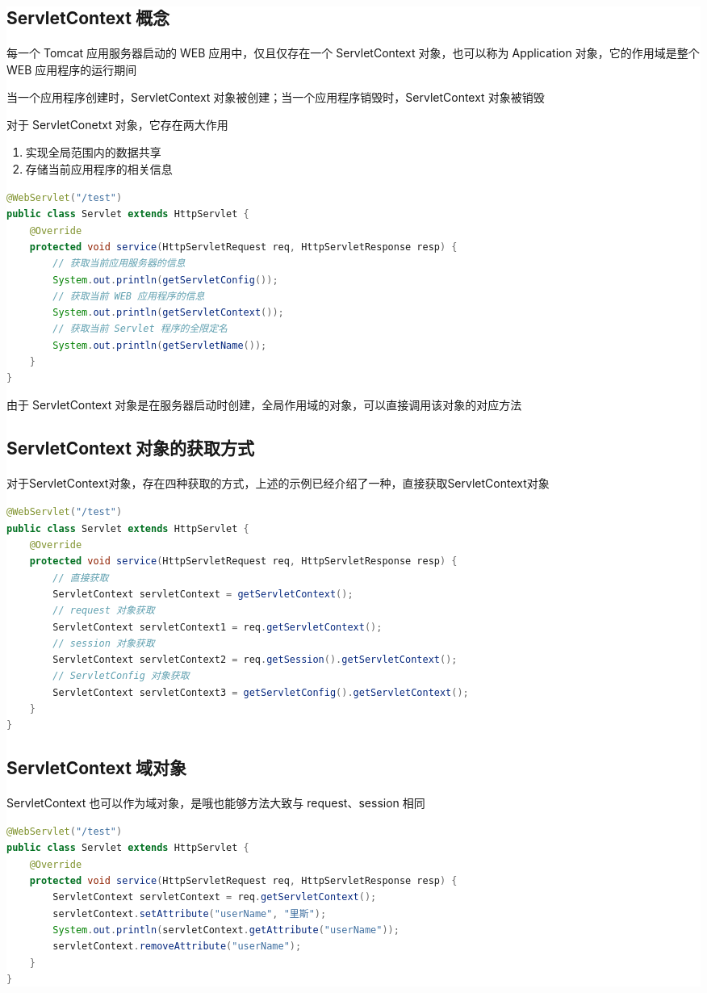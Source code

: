 ## ServletContext 概念

每一个 Tomcat 应用服务器启动的 WEB 应用中，仅且仅存在一个 ServletContext 对象，也可以称为 Application 对象，它的作用域是整个 WEB 应用程序的运行期间

当一个应用程序创建时，ServletContext 对象被创建；当一个应用程序销毁时，ServletContext 对象被销毁

对于 ServletConetxt 对象，它存在两大作用

1. 实现全局范围内的数据共享
2. 存储当前应用程序的相关信息

```java
@WebServlet("/test")
public class Servlet extends HttpServlet {
    @Override
    protected void service(HttpServletRequest req, HttpServletResponse resp) {
        // 获取当前应用服务器的信息
        System.out.println(getServletConfig());
        // 获取当前 WEB 应用程序的信息
        System.out.println(getServletContext());
        // 获取当前 Servlet 程序的全限定名
        System.out.println(getServletName());
    }
}
```

由于 ServletContext 对象是在服务器启动时创建，全局作用域的对象，可以直接调用该对象的对应方法

## ServletContext 对象的获取方式

对于ServletContext对象，存在四种获取的方式，上述的示例已经介绍了一种，直接获取ServletContext对象

```java
@WebServlet("/test")
public class Servlet extends HttpServlet {
    @Override
    protected void service(HttpServletRequest req, HttpServletResponse resp) {
        // 直接获取
        ServletContext servletContext = getServletContext();
        // request 对象获取
        ServletContext servletContext1 = req.getServletContext();
        // session 对象获取
        ServletContext servletContext2 = req.getSession().getServletContext();
        // ServletConfig 对象获取
        ServletContext servletContext3 = getServletConfig().getServletContext();
    }
}
```

## ServletContext 域对象

ServletContext 也可以作为域对象，是哦也能够方法大致与 request、session 相同

```java
@WebServlet("/test")
public class Servlet extends HttpServlet {
    @Override
    protected void service(HttpServletRequest req, HttpServletResponse resp) {
        ServletContext servletContext = req.getServletContext();
        servletContext.setAttribute("userName", "里斯");
        System.out.println(servletContext.getAttribute("userName"));
        servletContext.removeAttribute("userName");
    }
}
```
